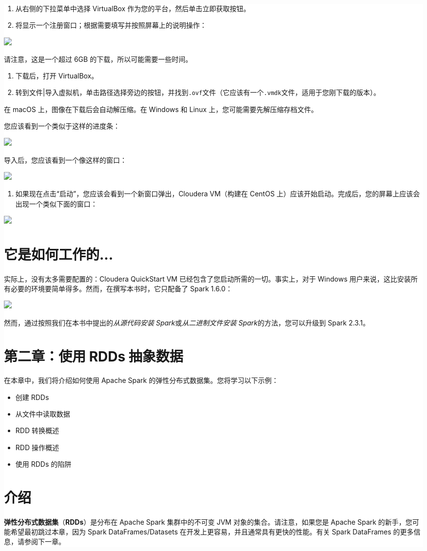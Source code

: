 1.  从右侧的下拉菜单中选择 VirtualBox 作为您的平台，然后单击立即获取按钮。

1.  将显示一个注册窗口；根据需要填写并按照屏幕上的说明操作：

![](https://github.com/OpenDocCN/freelearn-bigdata-zh/raw/master/docs/pyspark-cb/img/00015.jpeg)

请注意，这是一个超过 6GB 的下载，所以可能需要一些时间。

1.  下载后，打开 VirtualBox。

1.  转到文件|导入虚拟机，单击路径选择旁边的按钮，并找到`.ovf`文件（它应该有一个`.vmdk`文件，适用于您刚下载的版本）。

在 macOS 上，图像在下载后会自动解压缩。在 Windows 和 Linux 上，您可能需要先解压缩存档文件。

您应该看到一个类似于这样的进度条：

![](https://github.com/OpenDocCN/freelearn-bigdata-zh/raw/master/docs/pyspark-cb/img/00016.jpeg)

导入后，您应该看到一个像这样的窗口：

![](https://github.com/OpenDocCN/freelearn-bigdata-zh/raw/master/docs/pyspark-cb/img/00017.jpeg)

1.  如果现在点击“启动”，您应该会看到一个新窗口弹出，Cloudera VM（构建在 CentOS 上）应该开始启动。完成后，您的屏幕上应该会出现一个类似下面的窗口：

![](https://github.com/OpenDocCN/freelearn-bigdata-zh/raw/master/docs/pyspark-cb/img/00018.jpeg)

# 它是如何工作的...

实际上，没有太多需要配置的：Cloudera QuickStart VM 已经包含了您启动所需的一切。事实上，对于 Windows 用户来说，这比安装所有必要的环境要简单得多。然而，在撰写本书时，它只配备了 Spark 1.6.0：

![](https://github.com/OpenDocCN/freelearn-bigdata-zh/raw/master/docs/pyspark-cb/img/00019.jpeg)

然而，通过按照我们在本书中提出的*从源代码安装 Spark*或*从二进制文件安装 Spark*的方法，您可以升级到 Spark 2.3.1。


# 第二章：使用 RDDs 抽象数据

在本章中，我们将介绍如何使用 Apache Spark 的弹性分布式数据集。您将学习以下示例：

+   创建 RDDs

+   从文件中读取数据

+   RDD 转换概述

+   RDD 操作概述

+   使用 RDDs 的陷阱

# 介绍

**弹性分布式数据集**（**RDDs**）是分布在 Apache Spark 集群中的不可变 JVM 对象的集合。请注意，如果您是 Apache Spark 的新手，您可能希望最初跳过本章，因为 Spark DataFrames/Datasets 在开发上更容易，并且通常具有更快的性能。有关 Spark DataFrames 的更多信息，请参阅下一章。
